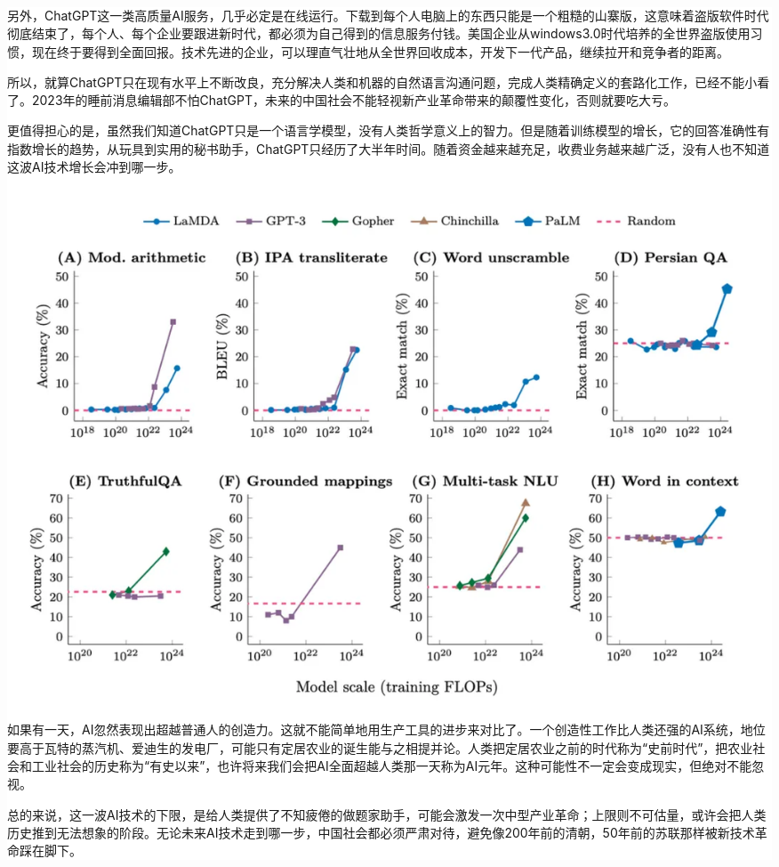 另外，ChatGPT这一类高质量AI服务，几乎必定是在线运行。下载到每个人电脑上的东西只能是一个粗糙的山寨版，这意味着盗版软件时代彻底结束了，每个人、每个企业要跟进新时代，都必须为自己得到的信息服务付钱。美国企业从windows3.0时代培养的全世界盗版使用习惯，现在终于要得到全面回报。技术先进的企业，可以理直气壮地从全世界回收成本，开发下一代产品，继续拉开和竞争者的距离。

所以，就算ChatGPT只在现有水平上不断改良，充分解决人类和机器的自然语言沟通问题，完成人类精确定义的套路化工作，已经不能小看了。2023年的睡前消息编辑部不怕ChatGPT，未来的中国社会不能轻视新产业革命带来的颠覆性变化，否则就要吃大亏。

更值得担心的是，虽然我们知道ChatGPT只是一个语言学模型，没有人类哲学意义上的智力。但是随着训练模型的增长，它的回答准确性有指数增长的趋势，从玩具到实用的秘书助手，ChatGPT只经历了大半年时间。随着资金越来越充足，收费业务越来越广泛，没有人也不知道这波AI技术增长会冲到哪一步。

![](/images/btnews/btnews/0501_0600/0574/8755baa5-076e-46b8-b449-87e17f4eecc3.webp)

如果有一天，AI忽然表现出超越普通人的创造力。这就不能简单地用生产工具的进步来对比了。一个创造性工作比人类还强的AI系统，地位要高于瓦特的蒸汽机、爱迪生的发电厂，可能只有定居农业的诞生能与之相提并论。人类把定居农业之前的时代称为“史前时代”，把农业社会和工业社会的历史称为“有史以来”，也许将来我们会把AI全面超越人类那一天称为AI元年。这种可能性不一定会变成现实，但绝对不能忽视。

总的来说，这一波AI技术的下限，是给人类提供了不知疲倦的做题家助手，可能会激发一次中型产业革命；上限则不可估量，或许会把人类历史推到无法想象的阶段。无论未来AI技术走到哪一步，中国社会都必须严肃对待，避免像200年前的清朝，50年前的苏联那样被新技术革命踩在脚下。
